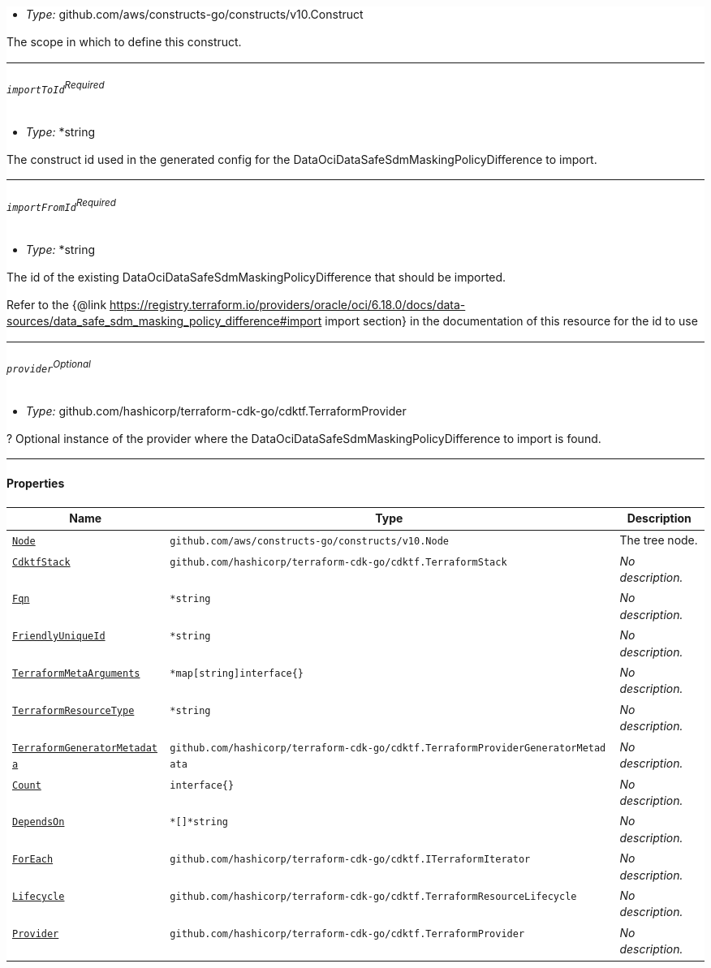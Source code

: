- *Type:* github.com/aws/constructs-go/constructs/v10.Construct

The scope in which to define this construct.

---

###### `importToId`<sup>Required</sup> <a name="importToId" id="rhizo-co-terraform-provider-oci.dataOciDataSafeSdmMaskingPolicyDifference.DataOciDataSafeSdmMaskingPolicyDifference.generateConfigForImport.parameter.importToId"></a>

- *Type:* *string

The construct id used in the generated config for the DataOciDataSafeSdmMaskingPolicyDifference to import.

---

###### `importFromId`<sup>Required</sup> <a name="importFromId" id="rhizo-co-terraform-provider-oci.dataOciDataSafeSdmMaskingPolicyDifference.DataOciDataSafeSdmMaskingPolicyDifference.generateConfigForImport.parameter.importFromId"></a>

- *Type:* *string

The id of the existing DataOciDataSafeSdmMaskingPolicyDifference that should be imported.

Refer to the {@link https://registry.terraform.io/providers/oracle/oci/6.18.0/docs/data-sources/data_safe_sdm_masking_policy_difference#import import section} in the documentation of this resource for the id to use

---

###### `provider`<sup>Optional</sup> <a name="provider" id="rhizo-co-terraform-provider-oci.dataOciDataSafeSdmMaskingPolicyDifference.DataOciDataSafeSdmMaskingPolicyDifference.generateConfigForImport.parameter.provider"></a>

- *Type:* github.com/hashicorp/terraform-cdk-go/cdktf.TerraformProvider

? Optional instance of the provider where the DataOciDataSafeSdmMaskingPolicyDifference to import is found.

---

#### Properties <a name="Properties" id="Properties"></a>

| **Name** | **Type** | **Description** |
| --- | --- | --- |
| <code><a href="#rhizo-co-terraform-provider-oci.dataOciDataSafeSdmMaskingPolicyDifference.DataOciDataSafeSdmMaskingPolicyDifference.property.node">Node</a></code> | <code>github.com/aws/constructs-go/constructs/v10.Node</code> | The tree node. |
| <code><a href="#rhizo-co-terraform-provider-oci.dataOciDataSafeSdmMaskingPolicyDifference.DataOciDataSafeSdmMaskingPolicyDifference.property.cdktfStack">CdktfStack</a></code> | <code>github.com/hashicorp/terraform-cdk-go/cdktf.TerraformStack</code> | *No description.* |
| <code><a href="#rhizo-co-terraform-provider-oci.dataOciDataSafeSdmMaskingPolicyDifference.DataOciDataSafeSdmMaskingPolicyDifference.property.fqn">Fqn</a></code> | <code>*string</code> | *No description.* |
| <code><a href="#rhizo-co-terraform-provider-oci.dataOciDataSafeSdmMaskingPolicyDifference.DataOciDataSafeSdmMaskingPolicyDifference.property.friendlyUniqueId">FriendlyUniqueId</a></code> | <code>*string</code> | *No description.* |
| <code><a href="#rhizo-co-terraform-provider-oci.dataOciDataSafeSdmMaskingPolicyDifference.DataOciDataSafeSdmMaskingPolicyDifference.property.terraformMetaArguments">TerraformMetaArguments</a></code> | <code>*map[string]interface{}</code> | *No description.* |
| <code><a href="#rhizo-co-terraform-provider-oci.dataOciDataSafeSdmMaskingPolicyDifference.DataOciDataSafeSdmMaskingPolicyDifference.property.terraformResourceType">TerraformResourceType</a></code> | <code>*string</code> | *No description.* |
| <code><a href="#rhizo-co-terraform-provider-oci.dataOciDataSafeSdmMaskingPolicyDifference.DataOciDataSafeSdmMaskingPolicyDifference.property.terraformGeneratorMetadata">TerraformGeneratorMetadata</a></code> | <code>github.com/hashicorp/terraform-cdk-go/cdktf.TerraformProviderGeneratorMetadata</code> | *No description.* |
| <code><a href="#rhizo-co-terraform-provider-oci.dataOciDataSafeSdmMaskingPolicyDifference.DataOciDataSafeSdmMaskingPolicyDifference.property.count">Count</a></code> | <code>interface{}</code> | *No description.* |
| <code><a href="#rhizo-co-terraform-provider-oci.dataOciDataSafeSdmMaskingPolicyDifference.DataOciDataSafeSdmMaskingPolicyDifference.property.dependsOn">DependsOn</a></code> | <code>*[]*string</code> | *No description.* |
| <code><a href="#rhizo-co-terraform-provider-oci.dataOciDataSafeSdmMaskingPolicyDifference.DataOciDataSafeSdmMaskingPolicyDifference.property.forEach">ForEach</a></code> | <code>github.com/hashicorp/terraform-cdk-go/cdktf.ITerraformIterator</code> | *No description.* |
| <code><a href="#rhizo-co-terraform-provider-oci.dataOciDataSafeSdmMaskingPolicyDifference.DataOciDataSafeSdmMaskingPolicyDifference.property.lifecycle">Lifecycle</a></code> | <code>github.com/hashicorp/terraform-cdk-go/cdktf.TerraformResourceLifecycle</code> | *No description.* |
| <code><a href="#rhizo-co-terraform-provider-oci.dataOciDataSafeSdmMaskingPolicyDifference.DataOciDataSafeSdmMaskingPolicyDifference.property.provider">Provider</a></code> | <code>github.com/hashicorp/terraform-cdk-go/cdktf.TerraformProvider</code> | *No description.* |